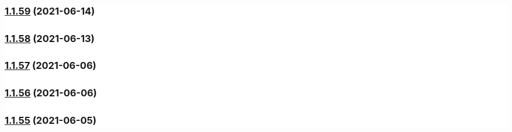 ### [1.1.59](https://source.gfmis.go.th/newgf/payment/compare/v1.1.58...v1.1.59) (2021-06-14)

### [1.1.58](https://source.gfmis.go.th/newgf/payment/compare/v1.1.57...v1.1.58) (2021-06-13)

### [1.1.57](https://source.gfmis.go.th/newgf/payment/compare/v1.1.56...v1.1.57) (2021-06-06)

### [1.1.56](https://source.gfmis.go.th/newgf/payment/compare/v1.1.55...v1.1.56) (2021-06-06)

### [1.1.55](https://source.gfmis.go.th/newgf/payment/compare/v1.1.54...v1.1.55) (2021-06-05)

